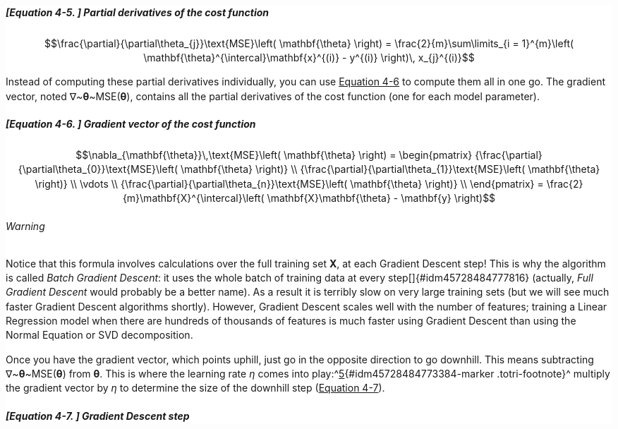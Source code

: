 
##### [Equation 4-5. ] Partial derivatives of the cost function

$$\frac{\partial}{\partial\theta_{j}}\text{MSE}\left( \mathbf{\theta} \right) = \frac{2}{m}\sum\limits_{i = 1}^{m}\left( \mathbf{\theta}^{\intercal}\mathbf{x}^{(i)} - y^{(i)} \right)\, x_{j}^{(i)}$$


Instead of computing these partial derivatives individually, you can use
[Equation
4-6](https://learning.oreilly.com/library/view/hands-on-machine-learning/9781492032632/ch04.html#mse_gradient_vector)
to compute them all in one go. The gradient vector, noted
∇~**θ**~MSE(**θ**), contains all the partial derivatives of the cost
function (one for each model parameter).


##### [Equation 4-6. ] Gradient vector of the cost function

$$\nabla_{\mathbf{\theta}}\,\text{MSE}\left( \mathbf{\theta} \right) = \begin{pmatrix}
{\frac{\partial}{\partial\theta_{0}}\text{MSE}\left( \mathbf{\theta} \right)} \\
{\frac{\partial}{\partial\theta_{1}}\text{MSE}\left( \mathbf{\theta} \right)} \\
 \vdots \\
{\frac{\partial}{\partial\theta_{n}}\text{MSE}\left( \mathbf{\theta} \right)} \\
\end{pmatrix} = \frac{2}{m}\mathbf{X}^{\intercal}\left( \mathbf{X}\mathbf{\theta} - \mathbf{y} \right)$$



###### Warning

Notice that this formula involves calculations over the full training
set **X**, at each Gradient Descent step! This is why the algorithm is
called *Batch Gradient Descent*: it uses the whole batch of training
data at every step[]{#idm45728484777816} (actually, *Full Gradient
Descent* would probably be a better name). As a result it is terribly
slow on very large training sets (but we will see much faster Gradient
Descent algorithms shortly). However, Gradient Descent scales well with
the number of features; training a Linear Regression model when there
are hundreds of thousands of features is much faster using Gradient
Descent than using the Normal Equation or SVD decomposition.


Once you have the gradient vector, which points uphill, just go in the
opposite direction to go downhill. This means subtracting
∇~**θ**~MSE(**θ**) from **θ**. This is where the learning rate *η* comes
into
play:^[5](https://learning.oreilly.com/library/view/hands-on-machine-learning/9781492032632/ch04.html#idm45728484773384){#idm45728484773384-marker
.totri-footnote}^ multiply the gradient vector by *η* to determine the
size of the downhill step ([Equation
4-7](https://learning.oreilly.com/library/view/hands-on-machine-learning/9781492032632/ch04.html#gradient_descent_step)).


##### [Equation 4-7. ] Gradient Descent step
